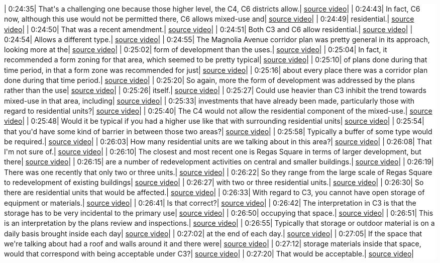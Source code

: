 | 0:24:35| That's a challenging one because those higher level, the C4, C6 districts allow.| [source video](https://archive.org/details/CityCouncilR265180227?start=1475)|
| 0:24:43| In fact, C6 now, although this use would not be permitted there, C6 allows mixed-use and| [source video](https://archive.org/details/CityCouncilR265180227?start=1483)|
| 0:24:49| residential.| [source video](https://archive.org/details/CityCouncilR265180227?start=1489)|
| 0:24:50| That was a recent amendment.| [source video](https://archive.org/details/CityCouncilR265180227?start=1490)|
| 0:24:51| Both C3 and C6 allow residential.| [source video](https://archive.org/details/CityCouncilR265180227?start=1491)|
| 0:24:54| Allows a different type.| [source video](https://archive.org/details/CityCouncilR265180227?start=1494)|
| 0:24:55| The Magnolia Avenue corridor plan was pretty general in its approach, looking more at the| [source video](https://archive.org/details/CityCouncilR265180227?start=1495)|
| 0:25:02| form of development than the uses.| [source video](https://archive.org/details/CityCouncilR265180227?start=1502)|
| 0:25:04| In fact, it recommended a form zoning for that area, which seemed to be pretty typical| [source video](https://archive.org/details/CityCouncilR265180227?start=1504)|
| 0:25:10| of plans done during that time period, in that a form zone was recommended for just| [source video](https://archive.org/details/CityCouncilR265180227?start=1510)|
| 0:25:16| about every place there was a corridor plan done during that time period.| [source video](https://archive.org/details/CityCouncilR265180227?start=1516)|
| 0:25:20| So again, more the form of development was addressed by the plans rather than the use| [source video](https://archive.org/details/CityCouncilR265180227?start=1520)|
| 0:25:26| itself.| [source video](https://archive.org/details/CityCouncilR265180227?start=1526)|
| 0:25:27| Could use heavier than C3 inhibit the trend towards mixed-use in that area, including| [source video](https://archive.org/details/CityCouncilR265180227?start=1527)|
| 0:25:33| investments that have already been made, particularly those with regard to residential units?| [source video](https://archive.org/details/CityCouncilR265180227?start=1533)|
| 0:25:40| The C4 would not allow the residential component of the mixed-use.| [source video](https://archive.org/details/CityCouncilR265180227?start=1540)|
| 0:25:48| Would it be typical if you had a higher use like that with surrounding residential units| [source video](https://archive.org/details/CityCouncilR265180227?start=1548)|
| 0:25:54| that you'd have some kind of barrier in between those two areas?| [source video](https://archive.org/details/CityCouncilR265180227?start=1554)|
| 0:25:58| Typically a buffer of some type would be required.| [source video](https://archive.org/details/CityCouncilR265180227?start=1558)|
| 0:26:03| How many residential units are we talking about in this area?| [source video](https://archive.org/details/CityCouncilR265180227?start=1563)|
| 0:26:08| That I'm not sure of.| [source video](https://archive.org/details/CityCouncilR265180227?start=1568)|
| 0:26:10| The closest and most recent one is Regas Square in terms of larger development, but there| [source video](https://archive.org/details/CityCouncilR265180227?start=1570)|
| 0:26:15| are a number of redevelopment activities on central and smaller buildings.| [source video](https://archive.org/details/CityCouncilR265180227?start=1575)|
| 0:26:19| There was one recently that only two or three units.| [source video](https://archive.org/details/CityCouncilR265180227?start=1579)|
| 0:26:22| So they range from the large scale of Regas Square to redevelopment of existing buildings| [source video](https://archive.org/details/CityCouncilR265180227?start=1582)|
| 0:26:27| with two or three residential units.| [source video](https://archive.org/details/CityCouncilR265180227?start=1587)|
| 0:26:30| So there are residential units that would be affected.| [source video](https://archive.org/details/CityCouncilR265180227?start=1590)|
| 0:26:33| With regard to C3, you cannot have open storage of equipment or materials.| [source video](https://archive.org/details/CityCouncilR265180227?start=1593)|
| 0:26:41| Is that correct?| [source video](https://archive.org/details/CityCouncilR265180227?start=1601)|
| 0:26:42| The interpretation in C3 is that the storage has to be very incidental to the primary use| [source video](https://archive.org/details/CityCouncilR265180227?start=1602)|
| 0:26:50| occupying that space.| [source video](https://archive.org/details/CityCouncilR265180227?start=1610)|
| 0:26:51| This is an interpretation by the plans review and inspections.| [source video](https://archive.org/details/CityCouncilR265180227?start=1611)|
| 0:26:55| Typically that storage or outdoor material is on a daily basis brought inside each day| [source video](https://archive.org/details/CityCouncilR265180227?start=1615)|
| 0:27:02| at the end of each day.| [source video](https://archive.org/details/CityCouncilR265180227?start=1622)|
| 0:27:05| If the space that we're talking about had a roof and walls around it and there were| [source video](https://archive.org/details/CityCouncilR265180227?start=1625)|
| 0:27:12| storage materials inside that space, would that correspond with being acceptable under C3?| [source video](https://archive.org/details/CityCouncilR265180227?start=1632)|
| 0:27:20| That would be acceptable.| [source video](https://archive.org/details/CityCouncilR265180227?start=1640)|